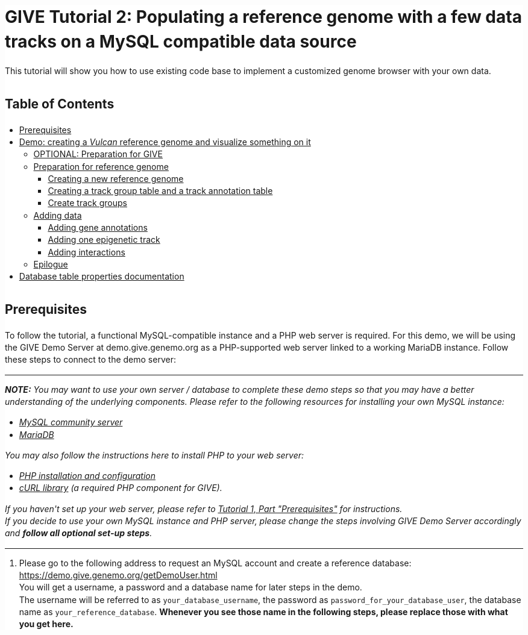 # GIVE Tutorial 2: Populating a reference genome with a few data tracks on a MySQL compatible data source

This tutorial will show you how to use existing code base to implement a customized genome browser with your own data.

## Table of Contents
*   [Prerequisites](#prerequisites)
*   [Demo: creating a <em>Vulcan</em> reference genome and visualize something on it](#demo-creating-a-vulcan-reference-genome-and-visualize-something-on-it)
    *   [OPTIONAL: Preparation for GIVE](#optional-preparation-for-give)
    *   [Preparation for reference genome](#preparation-for-reference-genome)
        *   [Creating a new reference genome](#creating-a-new-reference-genome)
        *   [Creating a track group table and a track annotation table](#creating-a-track-group-table-and-a-track-annotation-table)
        *   [Create track groups](#create-track-groups)
    *   [Adding data](#adding-data)
        *   [Adding gene annotations](#adding-gene-annotations)
        *   [Adding one epigenetic track](#adding-one-epigenetic-track)
        *   [Adding interactions](#adding-interactions)
    *   [Epilogue](#epilogue)
*   [Database table properties documentation](#database-table-properties-documentation)

## Prerequisites

To follow the tutorial, a functional MySQL-compatible instance and a PHP web server is required. For this demo, we will be using the GIVE Demo Server at demo.give.genemo.org as a PHP-supported web server linked to a working MariaDB instance. Follow these steps to connect to the demo server:

***

*__NOTE:__ You may want to use your own server / database to complete these demo steps so that you may have a better understanding of the underlying components. Please refer to the following resources for installing your own MySQL instance:*
*   *[MySQL community server](https://dev.mysql.com/downloads/mysql/)*
*   *[MariaDB](https://downloads.mariadb.org/)*

*You may also follow the instructions here to install PHP to your web server:*
*   *[PHP installation and configuration](http://php.net/manual/en/install.php)*
*   *[cURL library](http://php.net/manual/en/book.curl.php) (a required PHP component for GIVE).*

*If you haven't set up your web server, please refer to [Tutorial 1, Part "Prerequisites"](knownCodeDataSource.md#prerequisites) for instructions.*  
*If you decide to use your own MySQL instance and PHP server, please change the steps involving GIVE Demo Server accordingly and __follow all optional set-up steps__.*

***

1.  Please go to the following address to request an MySQL account and create a reference database:
<https://demo.give.genemo.org/getDemoUser.html>  
    You will get a username, a password and a database name for later steps in the demo.  
    The username will be referred to as `your_database_username`, the password as `password_for_your_database_user`, the database name as `your_reference_database`. __Whenever you see those name in the following steps, please replace those with what you get here.__
